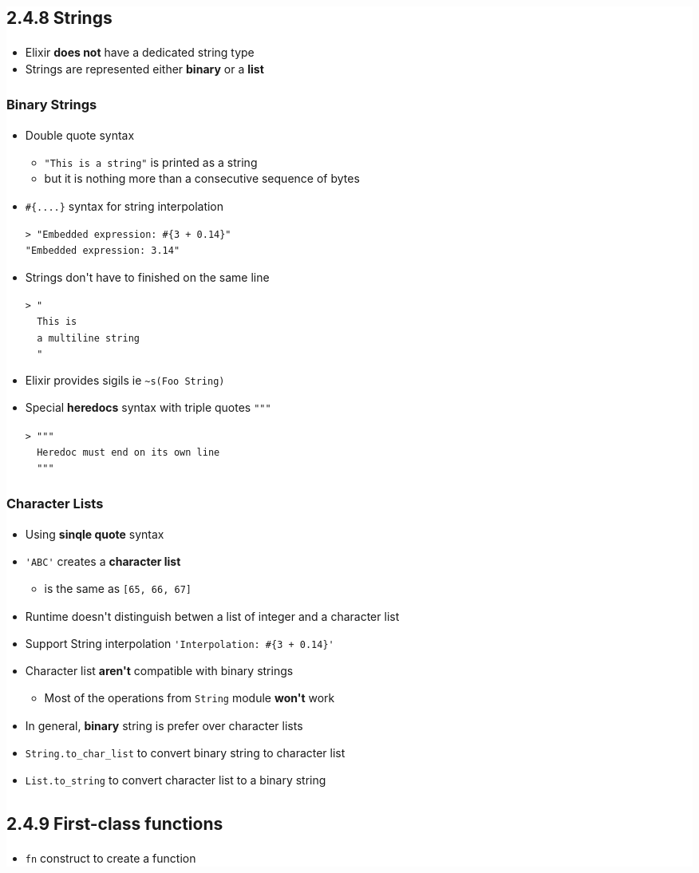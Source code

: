 ## 2.4.8 Strings

* Elixir **does not** have a dedicated string type
* Strings are represented either **binary** or a **list**

### Binary Strings

* Double quote syntax 
    * `"This is a string"` is printed as a string
    * but it is nothing more than a consecutive sequence of bytes

* `#{....}` syntax for string interpolation

    ```
    > "Embedded expression: #{3 + 0.14}"
    "Embedded expression: 3.14"
    ``` 
* Strings don't have to finished on the same line

    ```
    > "
      This is
      a multiline string
      "
    ```
* Elixir provides sigils ie `~s(Foo String)`

* Special **heredocs** syntax with triple quotes `"""`
    
    ```
    > """
      Heredoc must end on its own line
      """
    ```

### Character Lists

* Using **sinqle quote** syntax

* `'ABC'` creates a **character list**
    * is the same as `[65, 66, 67]`
* Runtime doesn't distinguish betwen a list of integer and a character list

* Support String interpolation `'Interpolation: #{3 + 0.14}'`

* Character list **aren't** compatible with binary strings
    * Most of the operations from `String` module **won't** work
* In general, **binary** string is prefer over character lists
* `String.to_char_list` to convert binary string to character list
* `List.to_string` to convert character list to a binary string

## 2.4.9 First-class functions

* `fn` construct to create a function
